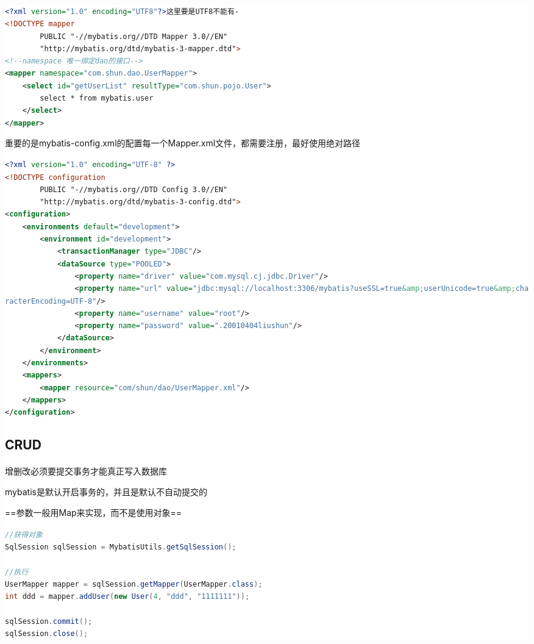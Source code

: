```xml
<?xml version="1.0" encoding="UTF8"?>这里要是UTF8不能有-
<!DOCTYPE mapper
        PUBLIC "-//mybatis.org//DTD Mapper 3.0//EN"
        "http://mybatis.org/dtd/mybatis-3-mapper.dtd">
<!--namespace 唯一绑定dao的接口-->
<mapper namespace="com.shun.dao.UserMapper">
    <select id="getUserList" resultType="com.shun.pojo.User">
        select * from mybatis.user
    </select>
</mapper>
```

重要的是mybatis-config.xml的配置每一个Mapper.xml文件，都需要注册，最好使用绝对路径

```xml
<?xml version="1.0" encoding="UTF-8" ?>
<!DOCTYPE configuration
        PUBLIC "-//mybatis.org//DTD Config 3.0//EN"
        "http://mybatis.org/dtd/mybatis-3-config.dtd">
<configuration>
    <environments default="development">
        <environment id="development">
            <transactionManager type="JDBC"/>
            <dataSource type="POOLED">
                <property name="driver" value="com.mysql.cj.jdbc.Driver"/>
                <property name="url" value="jdbc:mysql://localhost:3306/mybatis?useSSL=true&amp;userUnicode=true&amp;characterEncoding=UTF-8"/>
                <property name="username" value="root"/>
                <property name="password" value=".20010404liushun"/>
            </dataSource>
        </environment>
    </environments>
    <mappers>
        <mapper resource="com/shun/dao/UserMapper.xml"/>
    </mappers>
</configuration>
```

## CRUD

增删改必须要提交事务才能真正写入数据库

mybatis是默认开启事务的，并且是默认不自动提交的

==参数一般用Map来实现，而不是使用对象==

```java
//获得对象
SqlSession sqlSession = MybatisUtils.getSqlSession();

//执行
UserMapper mapper = sqlSession.getMapper(UserMapper.class);
int ddd = mapper.addUser(new User(4, "ddd", "1111111"));

sqlSession.commit();
sqlSession.close();
```
